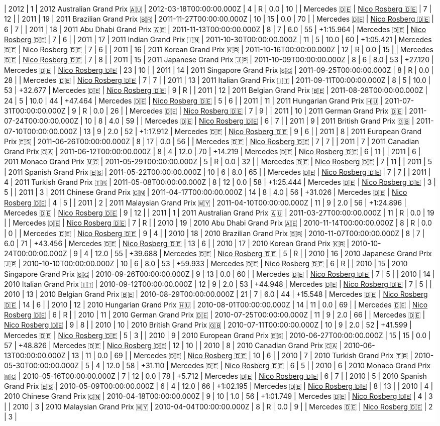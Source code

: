| 2012 | 1 | 2012 Australian Grand Prix 🇦🇺 | 2012-03-18T00:00:00.000Z | 4 | R | 0.0 | 10 |   | Mercedes 🇩🇪 | [Nico Rosberg 🇩🇪](/f1/drivers/rosberg) | 7 | 12 |
| 2011 | 19 | 2011 Brazilian Grand Prix 🇧🇷 | 2011-11-27T00:00:00.000Z | 10 | 15 | 0.0 | 70 |   | Mercedes 🇩🇪 | [Nico Rosberg 🇩🇪](/f1/drivers/rosberg) | 6 | 7 |
| 2011 | 18 | 2011 Abu Dhabi Grand Prix 🇦🇪 | 2011-11-13T00:00:00.000Z | 8 | 7 | 6.0 | 55 | +1:15.964 | Mercedes 🇩🇪 | [Nico Rosberg 🇩🇪](/f1/drivers/rosberg) | 7 | 6 |
| 2011 | 17 | 2011 Indian Grand Prix 🇮🇳 | 2011-10-30T00:00:00.000Z | 11 | 5 | 10.0 | 60 | +1:05.421 | Mercedes 🇩🇪 | [Nico Rosberg 🇩🇪](/f1/drivers/rosberg) | 7 | 6 |
| 2011 | 16 | 2011 Korean Grand Prix 🇰🇷 | 2011-10-16T00:00:00.000Z | 12 | R | 0.0 | 15 |   | Mercedes 🇩🇪 | [Nico Rosberg 🇩🇪](/f1/drivers/rosberg) | 7 | 8 |
| 2011 | 15 | 2011 Japanese Grand Prix 🇯🇵 | 2011-10-09T00:00:00.000Z | 8 | 6 | 8.0 | 53 | +27.120 | Mercedes 🇩🇪 | [Nico Rosberg 🇩🇪](/f1/drivers/rosberg) | 23 | 10 |
| 2011 | 14 | 2011 Singapore Grand Prix 🇸🇬 | 2011-09-25T00:00:00.000Z | 8 | R | 0.0 | 28 |   | Mercedes 🇩🇪 | [Nico Rosberg 🇩🇪](/f1/drivers/rosberg) | 7 | 7 |
| 2011 | 13 | 2011 Italian Grand Prix 🇮🇹 | 2011-09-11T00:00:00.000Z | 8 | 5 | 10.0 | 53 | +32.677 | Mercedes 🇩🇪 | [Nico Rosberg 🇩🇪](/f1/drivers/rosberg) | 9 | R |
| 2011 | 12 | 2011 Belgian Grand Prix 🇧🇪 | 2011-08-28T00:00:00.000Z | 24 | 5 | 10.0 | 44 | +47.464 | Mercedes 🇩🇪 | [Nico Rosberg 🇩🇪](/f1/drivers/rosberg) | 5 | 6 |
| 2011 | 11 | 2011 Hungarian Grand Prix 🇭🇺 | 2011-07-31T00:00:00.000Z | 9 | R | 0.0 | 26 |   | Mercedes 🇩🇪 | [Nico Rosberg 🇩🇪](/f1/drivers/rosberg) | 7 | 9 |
| 2011 | 10 | 2011 German Grand Prix 🇩🇪 | 2011-07-24T00:00:00.000Z | 10 | 8 | 4.0 | 59 |   | Mercedes 🇩🇪 | [Nico Rosberg 🇩🇪](/f1/drivers/rosberg) | 6 | 7 |
| 2011 | 9 | 2011 British Grand Prix 🇬🇧 | 2011-07-10T00:00:00.000Z | 13 | 9 | 2.0 | 52 | +1:17.912 | Mercedes 🇩🇪 | [Nico Rosberg 🇩🇪](/f1/drivers/rosberg) | 9 | 6 |
| 2011 | 8 | 2011 European Grand Prix 🇪🇸 | 2011-06-26T00:00:00.000Z | 8 | 17 | 0.0 | 56 |   | Mercedes 🇩🇪 | [Nico Rosberg 🇩🇪](/f1/drivers/rosberg) | 7 | 7 |
| 2011 | 7 | 2011 Canadian Grand Prix 🇨🇦 | 2011-06-12T00:00:00.000Z | 8 | 4 | 12.0 | 70 | +14.219 | Mercedes 🇩🇪 | [Nico Rosberg 🇩🇪](/f1/drivers/rosberg) | 6 | 11 |
| 2011 | 6 | 2011 Monaco Grand Prix 🇲🇨 | 2011-05-29T00:00:00.000Z | 5 | R | 0.0 | 32 |   | Mercedes 🇩🇪 | [Nico Rosberg 🇩🇪](/f1/drivers/rosberg) | 7 | 11 |
| 2011 | 5 | 2011 Spanish Grand Prix 🇪🇸 | 2011-05-22T00:00:00.000Z | 10 | 6 | 8.0 | 65 |   | Mercedes 🇩🇪 | [Nico Rosberg 🇩🇪](/f1/drivers/rosberg) | 7 | 7 |
| 2011 | 4 | 2011 Turkish Grand Prix 🇹🇷 | 2011-05-08T00:00:00.000Z | 8 | 12 | 0.0 | 58 | +1:25.444 | Mercedes 🇩🇪 | [Nico Rosberg 🇩🇪](/f1/drivers/rosberg) | 3 | 5 |
| 2011 | 3 | 2011 Chinese Grand Prix 🇨🇳 | 2011-04-17T00:00:00.000Z | 14 | 8 | 4.0 | 56 | +31.026 | Mercedes 🇩🇪 | [Nico Rosberg 🇩🇪](/f1/drivers/rosberg) | 4 | 5 |
| 2011 | 2 | 2011 Malaysian Grand Prix 🇲🇾 | 2011-04-10T00:00:00.000Z | 11 | 9 | 2.0 | 56 | +1:24.896 | Mercedes 🇩🇪 | [Nico Rosberg 🇩🇪](/f1/drivers/rosberg) | 9 | 12 |
| 2011 | 1 | 2011 Australian Grand Prix 🇦🇺 | 2011-03-27T00:00:00.000Z | 11 | R | 0.0 | 19 |   | Mercedes 🇩🇪 | [Nico Rosberg 🇩🇪](/f1/drivers/rosberg) | 7 | R |
| 2010 | 19 | 2010 Abu Dhabi Grand Prix 🇦🇪 | 2010-11-14T00:00:00.000Z | 8 | R | 0.0 | 0 |   | Mercedes 🇩🇪 | [Nico Rosberg 🇩🇪](/f1/drivers/rosberg) | 9 | 4 |
| 2010 | 18 | 2010 Brazilian Grand Prix 🇧🇷 | 2010-11-07T00:00:00.000Z | 8 | 7 | 6.0 | 71 | +43.456 | Mercedes 🇩🇪 | [Nico Rosberg 🇩🇪](/f1/drivers/rosberg) | 13 | 6 |
| 2010 | 17 | 2010 Korean Grand Prix 🇰🇷 | 2010-10-24T00:00:00.000Z | 9 | 4 | 12.0 | 55 | +39.688 | Mercedes 🇩🇪 | [Nico Rosberg 🇩🇪](/f1/drivers/rosberg) | 5 | R |
| 2010 | 16 | 2010 Japanese Grand Prix 🇯🇵 | 2010-10-10T00:00:00.000Z | 10 | 6 | 8.0 | 53 | +59.933 | Mercedes 🇩🇪 | [Nico Rosberg 🇩🇪](/f1/drivers/rosberg) | 6 | R |
| 2010 | 15 | 2010 Singapore Grand Prix 🇸🇬 | 2010-09-26T00:00:00.000Z | 9 | 13 | 0.0 | 60 |   | Mercedes 🇩🇪 | [Nico Rosberg 🇩🇪](/f1/drivers/rosberg) | 7 | 5 |
| 2010 | 14 | 2010 Italian Grand Prix 🇮🇹 | 2010-09-12T00:00:00.000Z | 12 | 9 | 2.0 | 53 | +44.948 | Mercedes 🇩🇪 | [Nico Rosberg 🇩🇪](/f1/drivers/rosberg) | 7 | 5 |
| 2010 | 13 | 2010 Belgian Grand Prix 🇧🇪 | 2010-08-29T00:00:00.000Z | 21 | 7 | 6.0 | 44 | +15.548 | Mercedes 🇩🇪 | [Nico Rosberg 🇩🇪](/f1/drivers/rosberg) | 14 | 6 |
| 2010 | 12 | 2010 Hungarian Grand Prix 🇭🇺 | 2010-08-01T00:00:00.000Z | 14 | 11 | 0.0 | 69 |   | Mercedes 🇩🇪 | [Nico Rosberg 🇩🇪](/f1/drivers/rosberg) | 6 | R |
| 2010 | 11 | 2010 German Grand Prix 🇩🇪 | 2010-07-25T00:00:00.000Z | 11 | 9 | 2.0 | 66 |   | Mercedes 🇩🇪 | [Nico Rosberg 🇩🇪](/f1/drivers/rosberg) | 9 | 8 |
| 2010 | 10 | 2010 British Grand Prix 🇬🇧 | 2010-07-11T00:00:00.000Z | 10 | 9 | 2.0 | 52 | +41.599 | Mercedes 🇩🇪 | [Nico Rosberg 🇩🇪](/f1/drivers/rosberg) | 5 | 3 |
| 2010 | 9 | 2010 European Grand Prix 🇪🇸 | 2010-06-27T00:00:00.000Z | 15 | 15 | 0.0 | 57 | +48.826 | Mercedes 🇩🇪 | [Nico Rosberg 🇩🇪](/f1/drivers/rosberg) | 12 | 10 |
| 2010 | 8 | 2010 Canadian Grand Prix 🇨🇦 | 2010-06-13T00:00:00.000Z | 13 | 11 | 0.0 | 69 |   | Mercedes 🇩🇪 | [Nico Rosberg 🇩🇪](/f1/drivers/rosberg) | 10 | 6 |
| 2010 | 7 | 2010 Turkish Grand Prix 🇹🇷 | 2010-05-30T00:00:00.000Z | 5 | 4 | 12.0 | 58 | +31.110 | Mercedes 🇩🇪 | [Nico Rosberg 🇩🇪](/f1/drivers/rosberg) | 6 | 5 |
| 2010 | 6 | 2010 Monaco Grand Prix 🇲🇨 | 2010-05-16T00:00:00.000Z | 7 | 12 | 0.0 | 78 | +5.712 | Mercedes 🇩🇪 | [Nico Rosberg 🇩🇪](/f1/drivers/rosberg) | 6 | 7 |
| 2010 | 5 | 2010 Spanish Grand Prix 🇪🇸 | 2010-05-09T00:00:00.000Z | 6 | 4 | 12.0 | 66 | +1:02.195 | Mercedes 🇩🇪 | [Nico Rosberg 🇩🇪](/f1/drivers/rosberg) | 8 | 13 |
| 2010 | 4 | 2010 Chinese Grand Prix 🇨🇳 | 2010-04-18T00:00:00.000Z | 9 | 10 | 1.0 | 56 | +1:01.749 | Mercedes 🇩🇪 | [Nico Rosberg 🇩🇪](/f1/drivers/rosberg) | 4 | 3 |
| 2010 | 3 | 2010 Malaysian Grand Prix 🇲🇾 | 2010-04-04T00:00:00.000Z | 8 | R | 0.0 | 9 |   | Mercedes 🇩🇪 | [Nico Rosberg 🇩🇪](/f1/drivers/rosberg) | 2 | 3 |